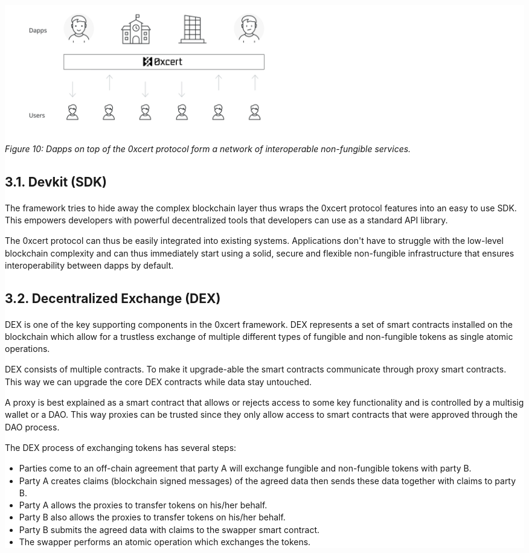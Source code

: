 <img src="images/6.svg" height="210" />

*Figure 10: Dapps on top of the 0xcert protocol form a network of interoperable non-fungible services.*

## 3.1. Devkit (SDK)

The framework tries to hide away the complex blockchain layer thus wraps the 0xcert protocol features into an easy to use SDK. This empowers developers with powerful decentralized tools that developers can use as a standard API library. 

The 0xcert protocol can thus be easily integrated into existing systems. Applications don't have to struggle with the low-level blockchain complexity and can thus immediately start using a solid, secure and flexible non-fungible infrastructure that ensures interoperability between dapps by default.

## 3.2. Decentralized Exchange (DEX)

DEX is one of the key supporting components in the 0xcert framework. DEX represents a set of smart contracts installed on the blockchain which allow for a trustless exchange of multiple different types of fungible and non-fungible tokens as single atomic operations.

DEX consists of multiple contracts. To make it upgrade-able the smart contracts communicate through proxy smart contracts. This way we can upgrade the core DEX contracts while data stay untouched. 

A proxy is best explained as a smart contract that allows or rejects access to some key functionality and is controlled by a multisig wallet or a DAO. This way proxies can be trusted since they only allow access to smart contracts that were approved through the DAO process.

The DEX process of exchanging tokens has several steps:
* Parties come to an off-chain agreement that party A will exchange fungible and non-fungible tokens with party B.
* Party A creates claims (blockchain signed messages) of the agreed data then sends these data together with claims to party B.
* Party A allows the proxies to transfer tokens on his/her behalf.
* Party B also allows the proxies to transfer tokens on his/her behalf.
* Party B submits the agreed data with claims to the swapper smart contract.
* The swapper performs an atomic operation which exchanges the tokens.
